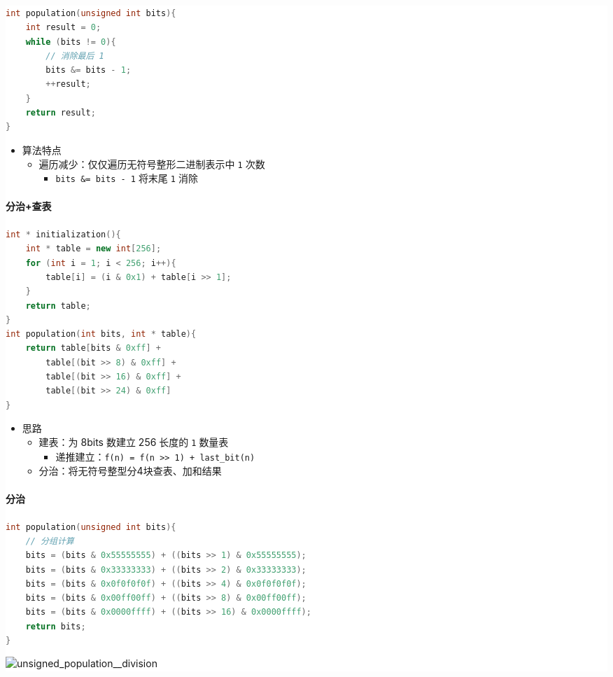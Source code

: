 ```cpp
int population(unsigned int bits){
    int result = 0;
    while (bits != 0){
        // 消除最后 1
        bits &= bits - 1;
        ++result;
    }
    return result;
}
```

-   算法特点
    -   遍历减少：仅仅遍历无符号整形二进制表示中 `1` 次数
        -   `bits &= bits - 1` 将末尾 `1` 消除

####   分治+查表

```cpp
int * initialization(){
    int * table = new int[256];
    for (int i = 1; i < 256; i++){
        table[i] = (i & 0x1) + table[i >> 1];
    }
    return table;
}
int population(int bits, int * table){
    return table[bits & 0xff] +
        table[(bit >> 8) & 0xff] +
        table[(bit >> 16) & 0xff] +
        table[(bit >> 24) & 0xff]
}
```

-   思路
    -   建表：为 8bits 数建立 256 长度的 `1` 数量表
        -   递推建立：`f(n) = f(n >> 1) + last_bit(n)`
    -   分治：将无符号整型分4块查表、加和结果

####   分治

```cpp
int population(unsigned int bits){
    // 分组计算
    bits = (bits & 0x55555555) + ((bits >> 1) & 0x55555555);
    bits = (bits & 0x33333333) + ((bits >> 2) & 0x33333333);
    bits = (bits & 0x0f0f0f0f) + ((bits >> 4) & 0x0f0f0f0f);
    bits = (bits & 0x00ff00ff) + ((bits >> 8) & 0x00ff00ff);
    bits = (bits & 0x0000ffff) + ((bits >> 16) & 0x0000ffff);
    return bits;
}
```

![unsigned_population__division](imgs/unsigned_population_division.png)
